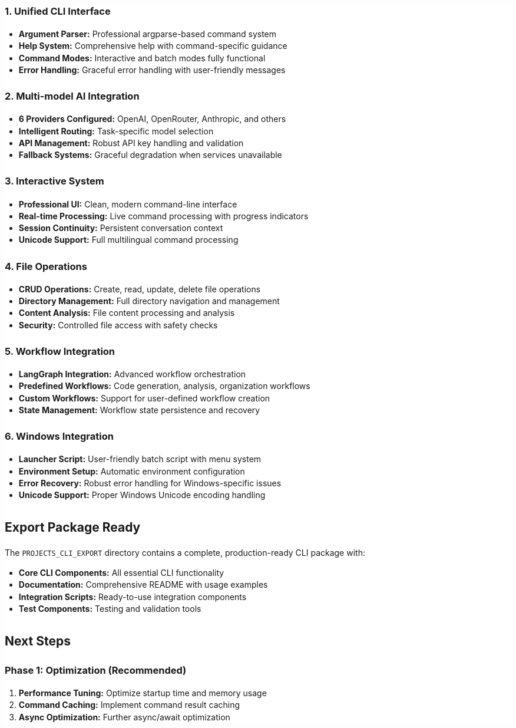 ### 1. Unified CLI Interface
- **Argument Parser:** Professional argparse-based command system
- **Help System:** Comprehensive help with command-specific guidance
- **Command Modes:** Interactive and batch modes fully functional
- **Error Handling:** Graceful error handling with user-friendly messages

### 2. Multi-model AI Integration
- **6 Providers Configured:** OpenAI, OpenRouter, Anthropic, and others
- **Intelligent Routing:** Task-specific model selection
- **API Management:** Robust API key handling and validation
- **Fallback Systems:** Graceful degradation when services unavailable

### 3. Interactive System
- **Professional UI:** Clean, modern command-line interface
- **Real-time Processing:** Live command processing with progress indicators
- **Session Continuity:** Persistent conversation context
- **Unicode Support:** Full multilingual command processing

### 4. File Operations
- **CRUD Operations:** Create, read, update, delete file operations
- **Directory Management:** Full directory navigation and management
- **Content Analysis:** File content processing and analysis
- **Security:** Controlled file access with safety checks

### 5. Workflow Integration
- **LangGraph Integration:** Advanced workflow orchestration
- **Predefined Workflows:** Code generation, analysis, organization workflows
- **Custom Workflows:** Support for user-defined workflow creation
- **State Management:** Workflow state persistence and recovery

### 6. Windows Integration
- **Launcher Script:** User-friendly batch script with menu system
- **Environment Setup:** Automatic environment configuration
- **Error Recovery:** Robust error handling for Windows-specific issues
- **Unicode Support:** Proper Windows Unicode encoding handling

## Export Package Ready

The `PROJECTS_CLI_EXPORT` directory contains a complete, production-ready CLI package with:

- **Core CLI Components:** All essential CLI functionality
- **Documentation:** Comprehensive README with usage examples
- **Integration Scripts:** Ready-to-use integration components
- **Test Components:** Testing and validation tools

## Next Steps

### Phase 1: Optimization (Recommended)
1. **Performance Tuning:** Optimize startup time and memory usage
2. **Command Caching:** Implement command result caching
3. **Async Optimization:** Further async/await optimization
